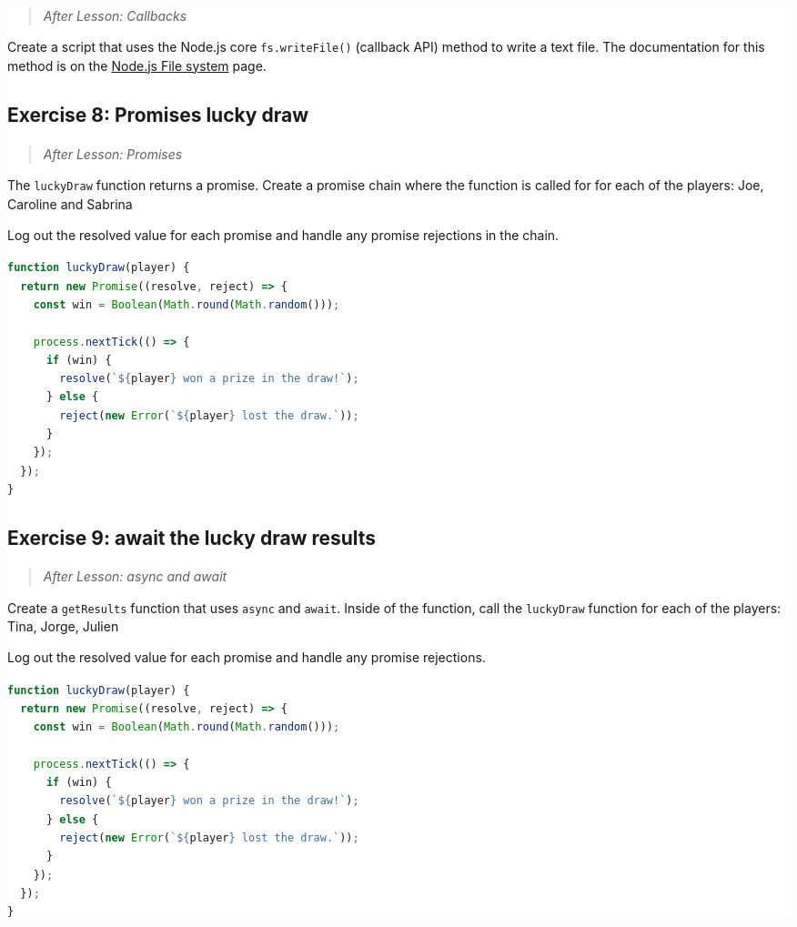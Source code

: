 > _After Lesson: Callbacks_

Create a script that uses the Node.js core `fs.writeFile()` (callback API) method to write a text file. The documentation for this method is on the [Node.js File system](https://nodejs.org/api/fs.html#fswritefilefile-data-options-callback) page.

## Exercise 8: Promises lucky draw

> _After Lesson: Promises_

The `luckyDraw` function returns a promise. Create a promise chain where the function is called for for each of the players: Joe, Caroline and Sabrina

Log out the resolved value for each promise and handle any promise rejections in the chain.

```javascript
function luckyDraw(player) {
  return new Promise((resolve, reject) => {
    const win = Boolean(Math.round(Math.random()));

    process.nextTick(() => {
      if (win) {
        resolve(`${player} won a prize in the draw!`);
      } else {
        reject(new Error(`${player} lost the draw.`));
      }
    });
  });
}
```

## Exercise 9: await the lucky draw results

> _After Lesson: async and await_

Create a `getResults` function that uses `async` and `await`. Inside of the function, call the `luckyDraw` function for each of the players: Tina, Jorge, Julien

Log out the resolved value for each promise and handle any promise rejections.

```javascript
function luckyDraw(player) {
  return new Promise((resolve, reject) => {
    const win = Boolean(Math.round(Math.random()));

    process.nextTick(() => {
      if (win) {
        resolve(`${player} won a prize in the draw!`);
      } else {
        reject(new Error(`${player} lost the draw.`));
      }
    });
  });
}
```
